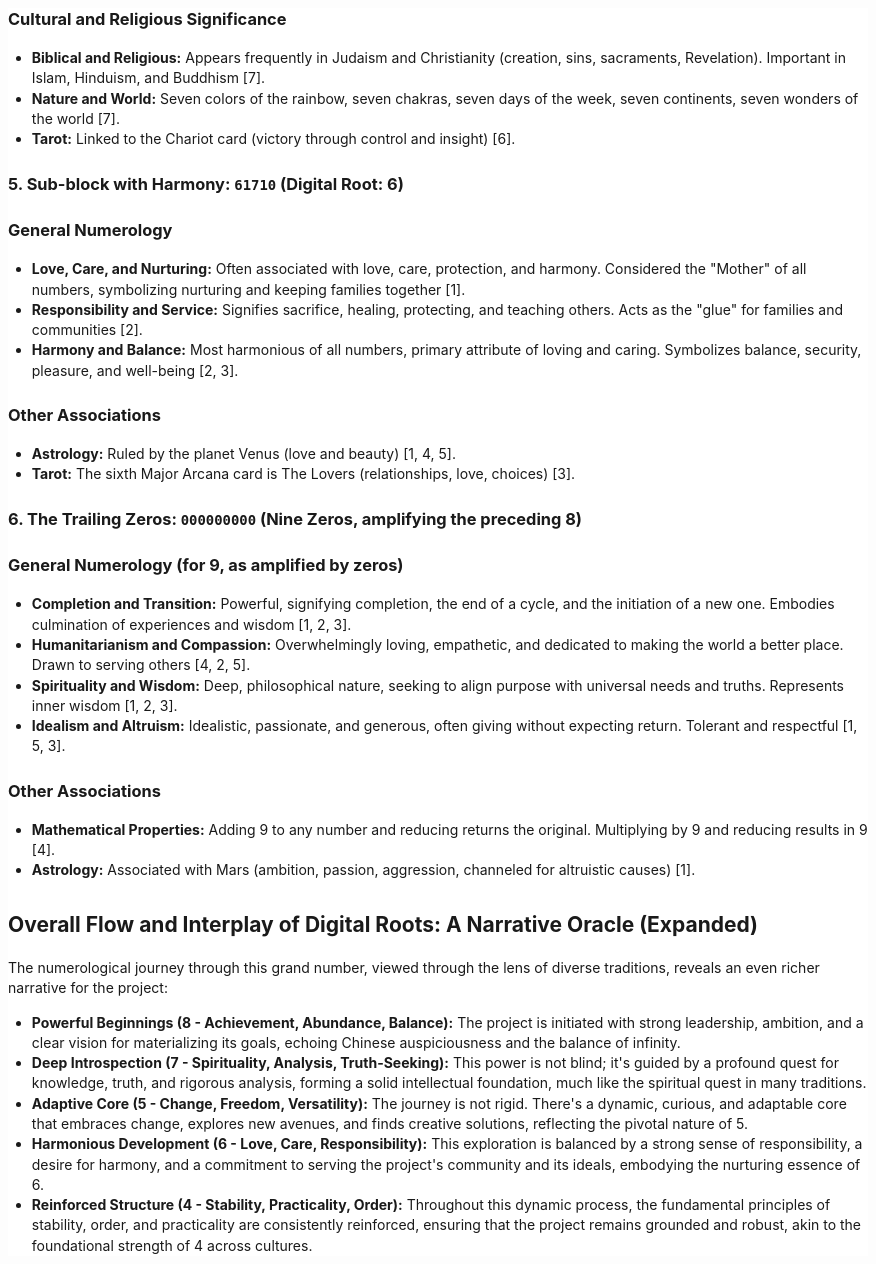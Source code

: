 ### Cultural and Religious Significance
*   **Biblical and Religious:** Appears frequently in Judaism and Christianity (creation, sins, sacraments, Revelation). Important in Islam, Hinduism, and Buddhism [7].
*   **Nature and World:** Seven colors of the rainbow, seven chakras, seven days of the week, seven continents, seven wonders of the world [7].
*   **Tarot:** Linked to the Chariot card (victory through control and insight) [6].

### 5. Sub-block with Harmony: `61710` (Digital Root: 6)

### General Numerology
*   **Love, Care, and Nurturing:** Often associated with love, care, protection, and harmony. Considered the "Mother" of all numbers, symbolizing nurturing and keeping families together [1].
*   **Responsibility and Service:** Signifies sacrifice, healing, protecting, and teaching others. Acts as the "glue" for families and communities [2].
*   **Harmony and Balance:** Most harmonious of all numbers, primary attribute of loving and caring. Symbolizes balance, security, pleasure, and well-being [2, 3].

### Other Associations
*   **Astrology:** Ruled by the planet Venus (love and beauty) [1, 4, 5].
*   **Tarot:** The sixth Major Arcana card is The Lovers (relationships, love, choices) [3].

### 6. The Trailing Zeros: `000000000` (Nine Zeros, amplifying the preceding 8)

### General Numerology (for 9, as amplified by zeros)
*   **Completion and Transition:** Powerful, signifying completion, the end of a cycle, and the initiation of a new one. Embodies culmination of experiences and wisdom [1, 2, 3].
*   **Humanitarianism and Compassion:** Overwhelmingly loving, empathetic, and dedicated to making the world a better place. Drawn to serving others [4, 2, 5].
*   **Spirituality and Wisdom:** Deep, philosophical nature, seeking to align purpose with universal needs and truths. Represents inner wisdom [1, 2, 3].
*   **Idealism and Altruism:** Idealistic, passionate, and generous, often giving without expecting return. Tolerant and respectful [1, 5, 3].

### Other Associations
*   **Mathematical Properties:** Adding 9 to any number and reducing returns the original. Multiplying by 9 and reducing results in 9 [4].
*   **Astrology:** Associated with Mars (ambition, passion, aggression, channeled for altruistic causes) [1].

## Overall Flow and Interplay of Digital Roots: A Narrative Oracle (Expanded)

The numerological journey through this grand number, viewed through the lens of diverse traditions, reveals an even richer narrative for the project:

*   **Powerful Beginnings (8 - Achievement, Abundance, Balance):** The project is initiated with strong leadership, ambition, and a clear vision for materializing its goals, echoing Chinese auspiciousness and the balance of infinity.
*   **Deep Introspection (7 - Spirituality, Analysis, Truth-Seeking):** This power is not blind; it's guided by a profound quest for knowledge, truth, and rigorous analysis, forming a solid intellectual foundation, much like the spiritual quest in many traditions.
*   **Adaptive Core (5 - Change, Freedom, Versatility):** The journey is not rigid. There's a dynamic, curious, and adaptable core that embraces change, explores new avenues, and finds creative solutions, reflecting the pivotal nature of 5.
*   **Harmonious Development (6 - Love, Care, Responsibility):** This exploration is balanced by a strong sense of responsibility, a desire for harmony, and a commitment to serving the project's community and its ideals, embodying the nurturing essence of 6.
*   **Reinforced Structure (4 - Stability, Practicality, Order):** Throughout this dynamic process, the fundamental principles of stability, order, and practicality are consistently reinforced, ensuring that the project remains grounded and robust, akin to the foundational strength of 4 across cultures.